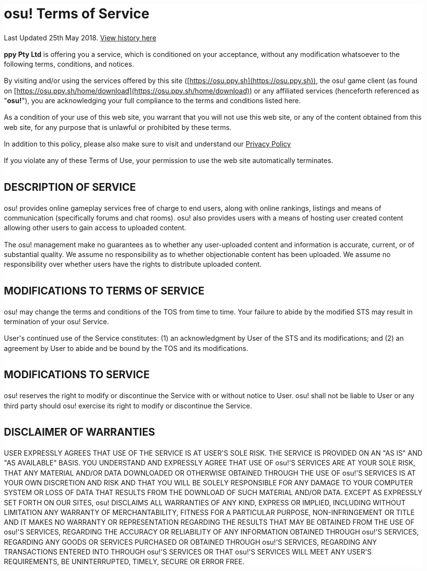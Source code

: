 # osu! Terms of Service

Last Updated 25th May 2018. [View history here](https://github.com/ppy/osu-wiki/commits/master/wiki/Legal/Terms/en.md)

**ppy Pty Ltd** is offering you a service, which is conditioned on your acceptance, without any modification whatsoever to the following terms, conditions, and notices.

By visiting and/or using the services offered by this site ([https://osu.ppy.sh](https://osu.ppy.sh)), the osu! game client (as found on [https://osu.ppy.sh/home/download](https://osu.ppy.sh/home/download)) or any affiliated services (henceforth referenced as "**osu!**"), you are acknowledging your full compliance to the terms and conditions listed here.

As a condition of your use of this web site, you warrant that you will not use this web site, or any of the content obtained from this web site, for any purpose that is unlawful or prohibited by these terms.

In addition to this policy, please also make sure to visit and understand our [Privacy Policy](/legal/privacy)

If you violate any of these Terms of Use, your permission to use the web site automatically terminates.

## DESCRIPTION OF SERVICE

osu! provides online gameplay services free of charge to end users, along with online rankings, listings and means of communication (specifically forums and chat rooms).
osu! also provides users with a means of hosting user created content allowing other users to gain access to uploaded content.

The osu! management make no guarantees as to whether any user-uploaded content and information is accurate, current, or of substantial quality.
We assume no responsibility as to whether objectionable content has been uploaded.
We assume no responsibility over whether users have the rights to distribute uploaded content.

## MODIFICATIONS TO TERMS OF SERVICE

osu! may change the terms and conditions of the TOS from time to time.
Your failure to abide by the modified STS may result in termination of your osu! Service.

User's continued use of the Service constitutes: (1) an acknowledgment by User of the STS and its modifications; and (2) an agreement by User to abide and be bound by the TOS and its modifications.

## MODIFICATIONS TO SERVICE

osu! reserves the right to modify or discontinue the Service with or without notice to User.
osu! shall not be liable to User or any third party should osu! exercise its right to modify or discontinue the Service.

## DISCLAIMER OF WARRANTIES

USER EXPRESSLY AGREES THAT USE OF THE SERVICE IS AT USER'S SOLE RISK.
THE SERVICE IS PROVIDED ON AN "AS IS" AND "AS AVAILABLE" BASIS.
YOU UNDERSTAND AND EXPRESSLY AGREE THAT USE OF osu!'S SERVICES ARE AT YOUR SOLE RISK, THAT ANY MATERIAL AND/OR DATA DOWNLOADED OR OTHERWISE OBTAINED THROUGH THE USE OF osu!'S SERVICES IS AT YOUR OWN DISCRETION AND RISK AND THAT YOU WILL BE SOLELY RESPONSIBLE FOR ANY DAMAGE TO YOUR COMPUTER SYSTEM OR LOSS OF DATA THAT RESULTS FROM THE DOWNLOAD OF SUCH MATERIAL AND/OR DATA.
EXCEPT AS EXPRESSLY SET FORTH ON OUR SITES, osu! DISCLAIMS ALL WARRANTIES OF ANY KIND, EXPRESS OR IMPLIED, INCLUDING WITHOUT LIMITATION ANY WARRANTY OF MERCHANTABILITY, FITNESS FOR A PARTICULAR PURPOSE, NON-INFRINGEMENT OR TITLE AND IT MAKES NO WARRANTY OR REPRESENTATION REGARDING THE RESULTS THAT MAY BE OBTAINED FROM THE USE OF osu!'S SERVICES, REGARDING THE ACCURACY OR RELIABILITY OF ANY INFORMATION OBTAINED THROUGH osu!'S SERVICES, REGARDING ANY GOODS OR SERVICES PURCHASED OR OBTAINED THROUGH osu!'S SERVICES, REGARDING ANY TRANSACTIONS ENTERED INTO THROUGH osu!'S SERVICES OR THAT osu!'S SERVICES WILL MEET ANY USER'S REQUIREMENTS, BE UNINTERRUPTED, TIMELY, SECURE OR ERROR FREE.